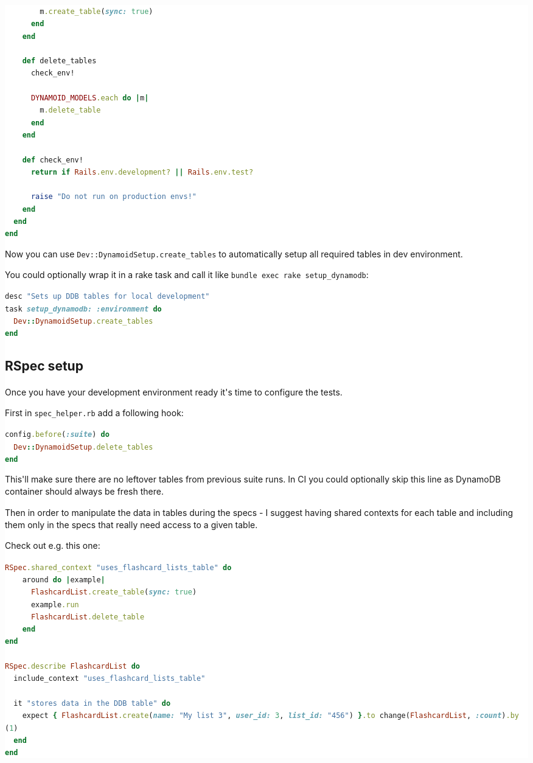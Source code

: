 ```ruby
        m.create_table(sync: true)
      end
    end

    def delete_tables
      check_env!

      DYNAMOID_MODELS.each do |m|
        m.delete_table
      end
    end

    def check_env!
      return if Rails.env.development? || Rails.env.test?

      raise "Do not run on production envs!"
    end
  end
end
```

Now you can use `Dev::DynamoidSetup.create_tables` to automatically setup all required tables in dev environment.

You could optionally wrap it in a rake task and call it like `bundle exec rake setup_dynamodb`:
```ruby
desc "Sets up DDB tables for local development"
task setup_dynamodb: :environment do
  Dev::DynamoidSetup.create_tables
end
  ```

## RSpec setup
Once you have your development environment ready it's time to configure the tests.

First in `spec_helper.rb` add a following hook:
```ruby
config.before(:suite) do
  Dev::DynamoidSetup.delete_tables
end
  ```

This'll make sure there are no leftover tables from previous suite runs. In CI you could optionally skip this line as DynamoDB container should always be fresh there.

Then in order to manipulate the data in tables during the specs - I suggest having shared contexts for each table and including them only in the specs that really need access to a given table.

Check out e.g. this one:
```ruby
RSpec.shared_context "uses_flashcard_lists_table" do
    around do |example|
      FlashcardList.create_table(sync: true)
      example.run
      FlashcardList.delete_table
    end
end

RSpec.describe FlashcardList do
  include_context "uses_flashcard_lists_table"

  it "stores data in the DDB table" do
    expect { FlashcardList.create(name: "My list 3", user_id: 3, list_id: "456") }.to change(FlashcardList, :count).by(1)
  end
end
```